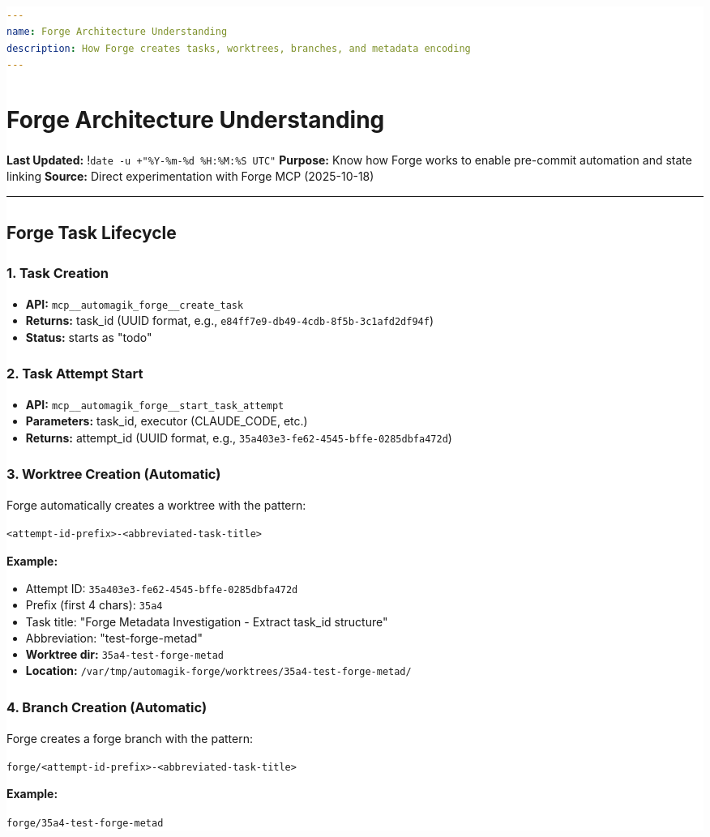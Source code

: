 ```yaml
---
name: Forge Architecture Understanding
description: How Forge creates tasks, worktrees, branches, and metadata encoding
---
```


# Forge Architecture Understanding

**Last Updated:** !`date -u +"%Y-%m-%d %H:%M:%S UTC"`
**Purpose:** Know how Forge works to enable pre-commit automation and state linking
**Source:** Direct experimentation with Forge MCP (2025-10-18)

---

## Forge Task Lifecycle

### 1. Task Creation
- **API:** `mcp__automagik_forge__create_task`
- **Returns:** task_id (UUID format, e.g., `e84ff7e9-db49-4cdb-8f5b-3c1afd2df94f`)
- **Status:** starts as "todo"

### 2. Task Attempt Start
- **API:** `mcp__automagik_forge__start_task_attempt`
- **Parameters:** task_id, executor (CLAUDE_CODE, etc.)
- **Returns:** attempt_id (UUID format, e.g., `35a403e3-fe62-4545-bffe-0285dbfa472d`)

### 3. Worktree Creation (Automatic)
Forge automatically creates a worktree with the pattern:

```
<attempt-id-prefix>-<abbreviated-task-title>
```

**Example:**
- Attempt ID: `35a403e3-fe62-4545-bffe-0285dbfa472d`
- Prefix (first 4 chars): `35a4`
- Task title: "Forge Metadata Investigation - Extract task_id structure"
- Abbreviation: "test-forge-metad"
- **Worktree dir:** `35a4-test-forge-metad`
- **Location:** `/var/tmp/automagik-forge/worktrees/35a4-test-forge-metad/`

### 4. Branch Creation (Automatic)
Forge creates a forge branch with the pattern:

```
forge/<attempt-id-prefix>-<abbreviated-task-title>
```

**Example:**
```
forge/35a4-test-forge-metad
```

